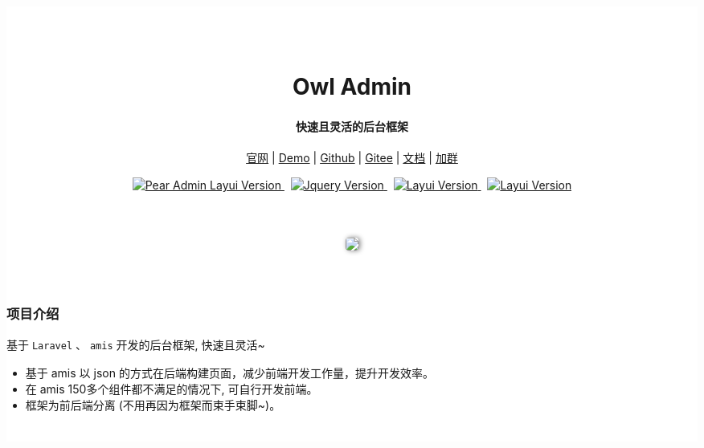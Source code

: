 <div align="center">
    <br/>
    <img src="https://doc.owladmin.com/static/images/demo/logo.png" alt="" />
    <h1 align="center">
        Owl Admin
    </h1>
    <h4 align="center">
        快速且灵活的后台框架
    </h4> 

[官网](https://owladmin.com) | [Demo](http://demo.owladmin.com) | [Github](https://github.com/Slowlyo/owl-admin) | [Gitee](https://gitee.com/slowlyo/owl-admin) | [文档](http://doc.owladmin.com) | [加群](https://jq.qq.com/?_wv=1027&k=5La4Ir6c)

</div>

<p align="center">
    <a href="https://www.php.net/">
        <img src="https://img.shields.io/badge/PHP-8.0%2B-%23268af1" alt="Pear Admin Layui Version">
    </a>
&nbsp;
    <a href="https://laravel.com/">
        <img src="https://img.shields.io/badge/Laravel-9.0%2B-%23268af1" alt="Jquery Version">
    </a>
&nbsp;
      <a href="https://aisuda.bce.baidu.com/amis/zh-CN/docs/index">
        <img src="https://img.shields.io/badge/Amis-3.0%2B-%23268af1" alt="Layui Version">
    </a>
&nbsp;
      <a href="https://packagist.org/packages/slowlyo/owl-admin">
        <img src="https://img.shields.io/badge/license-MIT-%23268af1" alt="Layui Version">
    </a>
</p>

<br>

<div align="center">
  <img  width="92%" style="border-radius:4px;margin-top:20px;margin-bottom:20px;box-shadow: 2px 0 6px gray;" src="https://doc.owladmin.com/static/images/demo/home.png" />
</div>
<br>

### 项目介绍

基于 `Laravel` 、 `amis` 开发的后台框架, 快速且灵活~

- 基于 amis 以 json 的方式在后端构建页面，减少前端开发工作量，提升开发效率。
- 在 amis 150多个组件都不满足的情况下, 可自行开发前端。
- 框架为前后端分离 (不用再因为框架而束手束脚~)。

<br>
